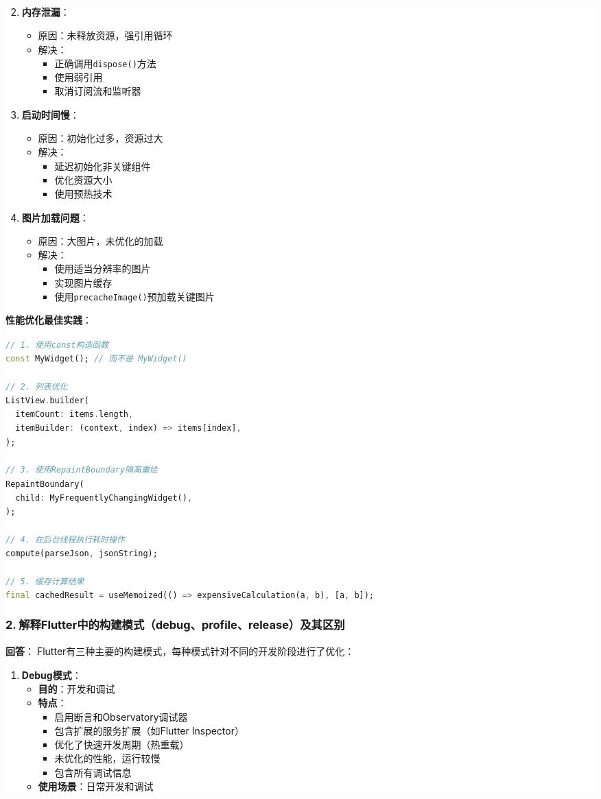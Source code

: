 2. **内存泄漏**：
   - 原因：未释放资源，强引用循环
   - 解决：
     - 正确调用`dispose()`方法
     - 使用弱引用
     - 取消订阅流和监听器

3. **启动时间慢**：
   - 原因：初始化过多，资源过大
   - 解决：
     - 延迟初始化非关键组件
     - 优化资源大小
     - 使用预热技术

4. **图片加载问题**：
   - 原因：大图片，未优化的加载
   - 解决：
     - 使用适当分辨率的图片
     - 实现图片缓存
     - 使用`precacheImage()`预加载关键图片

**性能优化最佳实践**：
```dart
// 1. 使用const构造函数
const MyWidget(); // 而不是 MyWidget()

// 2. 列表优化
ListView.builder(
  itemCount: items.length,
  itemBuilder: (context, index) => items[index],
);

// 3. 使用RepaintBoundary隔离重绘
RepaintBoundary(
  child: MyFrequentlyChangingWidget(),
);

// 4. 在后台线程执行耗时操作
compute(parseJson, jsonString);

// 5. 缓存计算结果
final cachedResult = useMemoized(() => expensiveCalculation(a, b), [a, b]);
```

### 2. 解释Flutter中的构建模式（debug、profile、release）及其区别

**回答**：
Flutter有三种主要的构建模式，每种模式针对不同的开发阶段进行了优化：

1. **Debug模式**：
   - **目的**：开发和调试
   - **特点**：
     - 启用断言和Observatory调试器
     - 包含扩展的服务扩展（如Flutter Inspector）
     - 优化了快速开发周期（热重载）
     - 未优化的性能，运行较慢
     - 包含所有调试信息
   - **使用场景**：日常开发和调试
